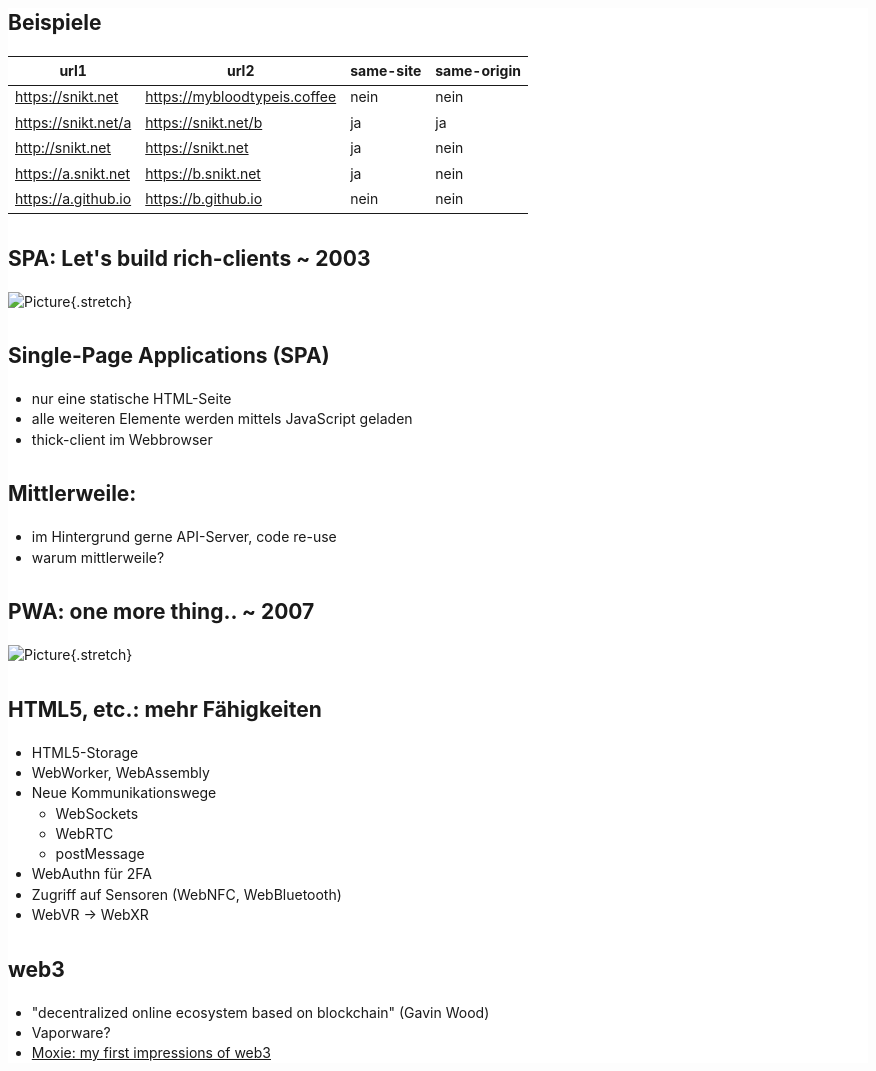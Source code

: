 
## Beispiele

| url1 | url2 | same-site | same-origin |
| ---- | ---- | ---- | ------ |
| https://snikt.net | https://mybloodtypeis.coffee | nein | nein |
| https://snikt.net/a | https://snikt.net/b | ja | ja |
| http://snikt.net | https://snikt.net | ja | nein |
| https://a.snikt.net | https://b.snikt.net | ja | nein |
| https://a.github.io | https://b.github.io | nein | nein |

## SPA: Let's build rich-clients ~ 2003

![Picture](0x02_bravo_03.jpg){.stretch}

## Single-Page Applications (SPA)

* nur eine statische HTML-Seite
* alle weiteren Elemente werden mittels JavaScript geladen
* thick-client im Webbrowser

## Mittlerweile:

* im Hintergrund gerne API-Server, code re-use
* warum mittlerweile?

## PWA: one more thing.. ~ 2007

![Picture](0x02_bravo_07.jpg){.stretch}

## HTML5, etc.: mehr Fähigkeiten

* HTML5-Storage
* WebWorker, WebAssembly
* Neue Kommunikationswege
  * WebSockets
  * WebRTC
  * postMessage
* WebAuthn für 2FA
* Zugriff auf Sensoren (WebNFC, WebBluetooth)
* WebVR -> WebXR

## web3

- "decentralized online ecosystem based on blockchain" (Gavin Wood)
- Vaporware?
- [Moxie: my first impressions of web3](https://moxie.org/2022/01/07/web3-first-impressions.html)
